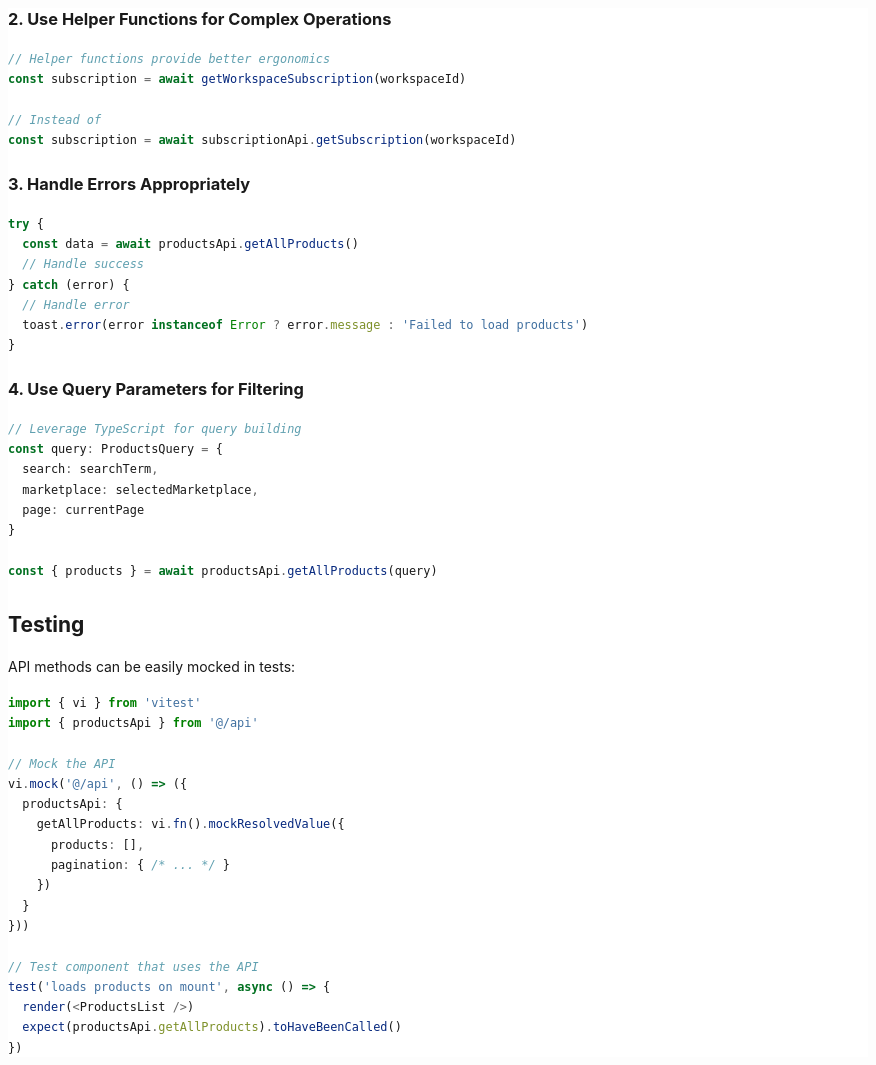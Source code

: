 ### 2. Use Helper Functions for Complex Operations
```typescript
// Helper functions provide better ergonomics
const subscription = await getWorkspaceSubscription(workspaceId)

// Instead of
const subscription = await subscriptionApi.getSubscription(workspaceId)
```

### 3. Handle Errors Appropriately
```typescript
try {
  const data = await productsApi.getAllProducts()
  // Handle success
} catch (error) {
  // Handle error
  toast.error(error instanceof Error ? error.message : 'Failed to load products')
}
```

### 4. Use Query Parameters for Filtering
```typescript
// Leverage TypeScript for query building
const query: ProductsQuery = {
  search: searchTerm,
  marketplace: selectedMarketplace,
  page: currentPage
}

const { products } = await productsApi.getAllProducts(query)
```

## Testing

API methods can be easily mocked in tests:

```typescript
import { vi } from 'vitest'
import { productsApi } from '@/api'

// Mock the API
vi.mock('@/api', () => ({
  productsApi: {
    getAllProducts: vi.fn().mockResolvedValue({
      products: [],
      pagination: { /* ... */ }
    })
  }
}))

// Test component that uses the API
test('loads products on mount', async () => {
  render(<ProductsList />)
  expect(productsApi.getAllProducts).toHaveBeenCalled()
})
```
